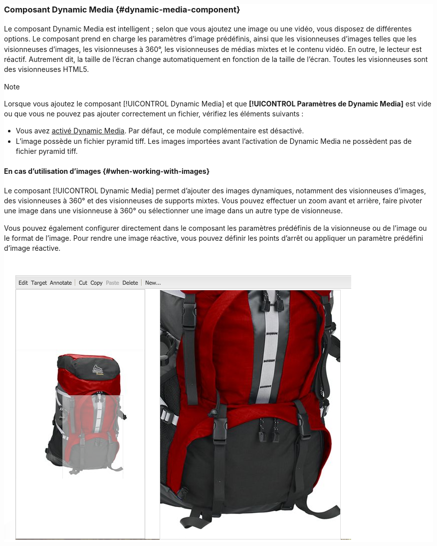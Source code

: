 ### Composant Dynamic Media {#dynamic-media-component}

Le composant Dynamic Media est intelligent ; selon que vous ajoutez une image ou une vidéo, vous disposez de différentes options. Le composant prend en charge les paramètres d’image prédéfinis, ainsi que les visionneuses d’images telles que les visionneuses d’images, les visionneuses à 360°, les visionneuses de médias mixtes et le contenu vidéo. En outre, le lecteur est réactif. Autrement dit, la taille de l’écran change automatiquement en fonction de la taille de l’écran. Toutes les visionneuses sont des visionneuses HTML5.

>[!NOTE]
>
>Lorsque vous ajoutez le composant [!UICONTROL Dynamic Media] et que **[!UICONTROL Paramètres de Dynamic Media]** est vide ou que vous ne pouvez pas ajouter correctement un fichier, vérifiez les éléments suivants :
>
>* Vous avez [activé Dynamic Media](/help/assets/config-dynamic.md). Par défaut, ce module complémentaire est désactivé.
>* L’image possède un fichier pyramid tiff. Les images importées avant l’activation de Dynamic Media ne possèdent pas de fichier pyramid tiff.

>



#### En cas d’utilisation d’images  {#when-working-with-images}

Le composant [!UICONTROL Dynamic Media] permet d’ajouter des images dynamiques, notamment des visionneuses d’images, des visionneuses à 360° et des visionneuses de supports mixtes. Vous pouvez effectuer un zoom avant et arrière, faire pivoter une image dans une visionneuse à 360° ou sélectionner une image dans un autre type de visionneuse.

Vous pouvez également configurer directement dans le composant les paramètres prédéfinis de la visionneuse ou de l’image ou le format de l’image. Pour rendre une image réactive, vous pouvez définir les points d’arrêt ou appliquer un paramètre prédéfini d’image réactive.

![chlimage_1-72](assets/chlimage_1-72.png)
